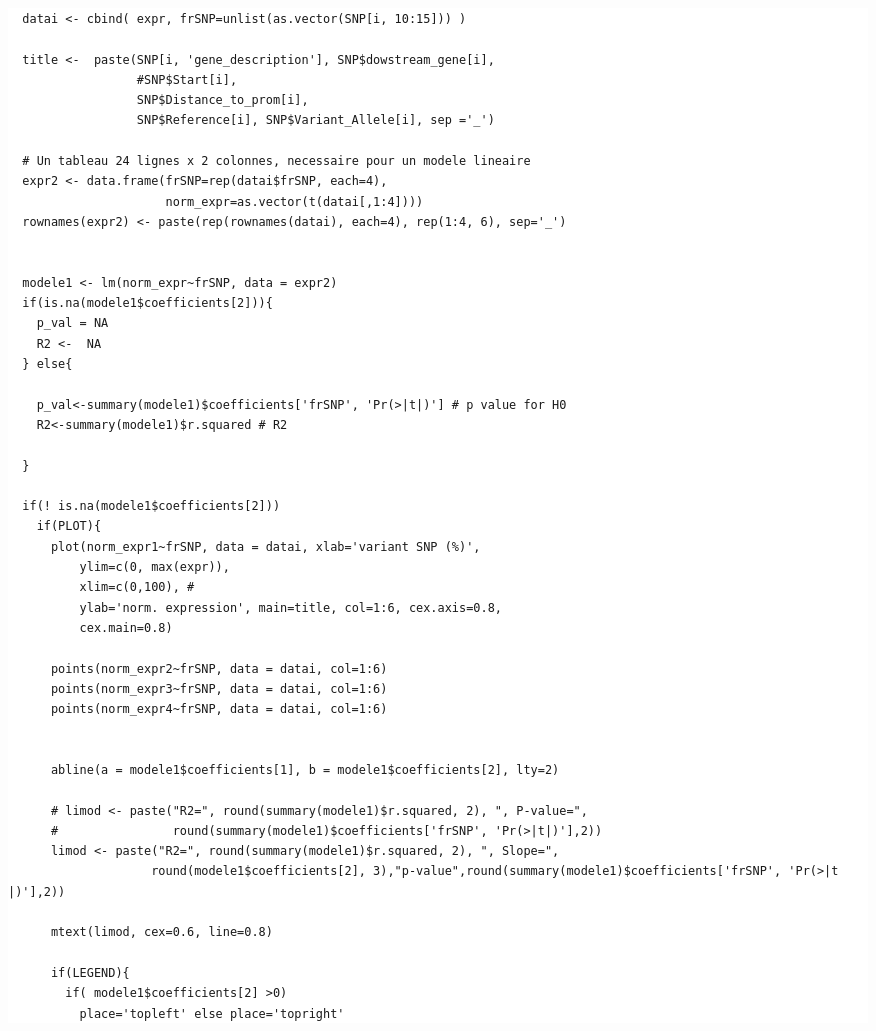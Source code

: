       datai <- cbind( expr, frSNP=unlist(as.vector(SNP[i, 10:15])) )
      
      title <-  paste(SNP[i, 'gene_description'], SNP$dowstream_gene[i], 
                      #SNP$Start[i],
                      SNP$Distance_to_prom[i],
                      SNP$Reference[i], SNP$Variant_Allele[i], sep ='_')
      
      # Un tableau 24 lignes x 2 colonnes, necessaire pour un modele lineaire
      expr2 <- data.frame(frSNP=rep(datai$frSNP, each=4), 
                          norm_expr=as.vector(t(datai[,1:4])))
      rownames(expr2) <- paste(rep(rownames(datai), each=4), rep(1:4, 6), sep='_')
      
      
      modele1 <- lm(norm_expr~frSNP, data = expr2)
      if(is.na(modele1$coefficients[2])){
        p_val = NA
        R2 <-  NA
      } else{
        
        p_val<-summary(modele1)$coefficients['frSNP', 'Pr(>|t|)'] # p value for H0
        R2<-summary(modele1)$r.squared # R2
        
      }
      
      if(! is.na(modele1$coefficients[2]))
        if(PLOT){
          plot(norm_expr1~frSNP, data = datai, xlab='variant SNP (%)', 
              ylim=c(0, max(expr)), 
              xlim=c(0,100), #
              ylab='norm. expression', main=title, col=1:6, cex.axis=0.8, 
              cex.main=0.8)
          
          points(norm_expr2~frSNP, data = datai, col=1:6)
          points(norm_expr3~frSNP, data = datai, col=1:6)
          points(norm_expr4~frSNP, data = datai, col=1:6)
          
          
          abline(a = modele1$coefficients[1], b = modele1$coefficients[2], lty=2)
          
          # limod <- paste("R2=", round(summary(modele1)$r.squared, 2), ", P-value=", 
          #                round(summary(modele1)$coefficients['frSNP', 'Pr(>|t|)'],2))
          limod <- paste("R2=", round(summary(modele1)$r.squared, 2), ", Slope=", 
                        round(modele1$coefficients[2], 3),"p-value",round(summary(modele1)$coefficients['frSNP', 'Pr(>|t|)'],2))
          
          mtext(limod, cex=0.6, line=0.8)
          
          if(LEGEND){
            if( modele1$coefficients[2] >0)
              place='topleft' else place='topright'
              